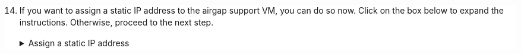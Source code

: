 14. If you want to assign a static IP address to the airgap support VM, you can do so now. Click on the box below to
    expand the instructions. Otherwise, proceed to the next step.

    <details>

    <summary>Assign a static IP address</summary>

    Create an empty file to disable cloud-init from overriding the new network configurations you will add.

    ```shell
    sudo touch /etc/cloud/cloud-init.disabled
    ```

    Issue the following command to update cloud-init. Select **VMware** from the wizard Menu when prompted. The command
    will disable cloud-init from managing the network configuration.

    ```shell
    sudo dpkg-reconfigure cloud-init
    ```

    Next, create a file to configure the network settings.

    ```shell
    sudo vi /etc/netplan/01-netcfg.yaml
    ```

    Modify the file to look like the example below. Replace the IP address, gateway, and DNS server with your network
    settings. Save the file and exit the text editor.

    ```yaml
    network:
      version: 2
      renderer: networkd
      ethernets:
        ens192:
          dhcp4: false
          addresses:
            - 10.1.1.0/18
          gateway4: 2.2.2.2
          nameservers:
            addresses: [1.1.1.1]
    ```

    :::tip

    If you are working in Vim, press `i` to enter insert mode in the text editor. Press `esc` to exit insert mode. Type
    `:wq` to save the file and exit the text editor.

    :::

    Issue the following command to apply the changes.

    ```shell
    sudo netplan apply
    ```
